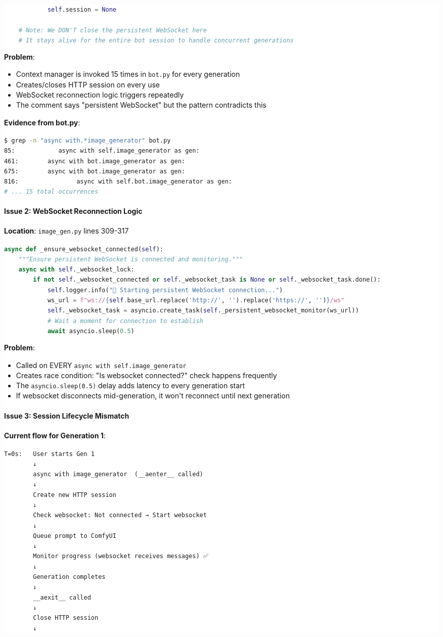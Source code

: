 ```python
            self.session = None
    
    # Note: We DON'T close the persistent WebSocket here
    # It stays alive for the entire bot session to handle concurrent generations
```

**Problem**: 
- Context manager is invoked 15 times in `bot.py` for every generation
- Creates/closes HTTP session on every use
- WebSocket reconnection logic triggers repeatedly
- The comment says "persistent WebSocket" but the pattern contradicts this

**Evidence from bot.py**:
```bash
$ grep -n "async with.*image_generator" bot.py
85:            async with self.image_generator as gen:
461:        async with bot.image_generator as gen:
675:        async with bot.image_generator as gen:
816:                async with self.bot.image_generator as gen:
# ... 15 total occurrences
```

#### Issue 2: WebSocket Reconnection Logic

**Location**: `image_gen.py` lines 309-317

```python
async def _ensure_websocket_connected(self):
    """Ensure persistent WebSocket is connected and monitoring."""
    async with self._websocket_lock:
        if not self._websocket_connected or self._websocket_task is None or self._websocket_task.done():
            self.logger.info("🔌 Starting persistent WebSocket connection...")
            ws_url = f"ws://{self.base_url.replace('http://', '').replace('https://', '')}/ws"
            self._websocket_task = asyncio.create_task(self._persistent_websocket_monitor(ws_url))
            # Wait a moment for connection to establish
            await asyncio.sleep(0.5)
```

**Problem**:
- Called on EVERY `async with self.image_generator`
- Creates race condition: "Is websocket connected?" check happens frequently
- The `asyncio.sleep(0.5)` delay adds latency to every generation start
- If websocket disconnects mid-generation, it won't reconnect until next generation

#### Issue 3: Session Lifecycle Mismatch

**Current flow for Generation 1**:
```
T=0s:   User starts Gen 1
        ↓
        async with image_generator  (__aenter__ called)
        ↓
        Create new HTTP session
        ↓
        Check websocket: Not connected → Start websocket
        ↓
        Queue prompt to ComfyUI
        ↓
        Monitor progress (websocket receives messages) ✅
        ↓
        Generation completes
        ↓
        __aexit__ called
        ↓
        Close HTTP session
        ↓
```